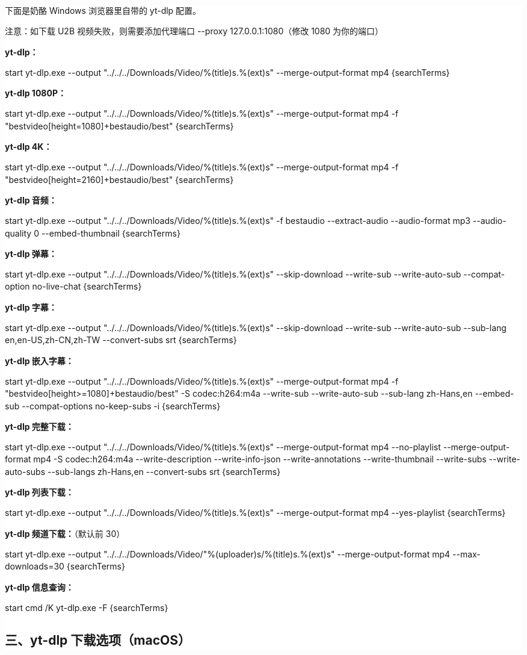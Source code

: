 下面是奶酪 Windows 浏览器里自带的 yt-dlp 配置。

注意：如下载 U2B 视频失败，则需要添加代理端口 --proxy 127.0.0.1:1080（修改 1080 为你的端口）

**yt-dlp：**

start yt-dlp.exe --output "../../../Downloads/Video/%(title)s.%(ext)s" --merge-output-format mp4 {searchTerms}

**yt-dlp 1080P：**

start yt-dlp.exe --output "../../../Downloads/Video/%(title)s.%(ext)s" --merge-output-format mp4 -f "bestvideo[height=1080]+bestaudio/best" {searchTerms}

**yt-dlp 4K：**

start yt-dlp.exe --output "../../../Downloads/Video/%(title)s.%(ext)s" --merge-output-format mp4 -f "bestvideo[height=2160]+bestaudio/best" {searchTerms}

**yt-dlp 音频：**

start yt-dlp.exe --output "../../../Downloads/Video/%(title)s.%(ext)s" -f bestaudio --extract-audio --audio-format mp3 --audio-quality 0 --embed-thumbnail {searchTerms}

**yt-dlp 弹幕：**

start yt-dlp.exe --output "../../../Downloads/Video/%(title)s.%(ext)s" --skip-download --write-sub --write-auto-sub --compat-option no-live-chat {searchTerms}

**yt-dlp 字幕：**

start yt-dlp.exe --output "../../../Downloads/Video/%(title)s.%(ext)s" --skip-download --write-sub --write-auto-sub --sub-lang en,en-US,zh-CN,zh-TW --convert-subs srt {searchTerms}

**yt-dlp 嵌入字幕：**

start yt-dlp.exe --output "../../../Downloads/Video/%(title)s.%(ext)s" --merge-output-format mp4 -f \"bestvideo[height>=1080]+bestaudio/best\" -S codec:h264:m4a --write-sub --write-auto-sub --sub-lang zh-Hans,en --embed-sub --compat-options no-keep-subs -i {searchTerms}

**yt-dlp 完整下载：**

start yt-dlp.exe --output "../../../Downloads/Video/%(title)s.%(ext)s" --merge-output-format mp4 --no-playlist --merge-output-format mp4 -S codec:h264:m4a --write-description --write-info-json --write-annotations --write-thumbnail --write-subs --write-auto-subs --sub-langs zh-Hans,en --convert-subs srt {searchTerms}

**yt-dlp 列表下载：**

start yt-dlp.exe --output "../../../Downloads/Video/%(title)s.%(ext)s" --merge-output-format mp4 --yes-playlist {searchTerms}

**yt-dlp 频道下载：**（默认前 30）

start yt-dlp.exe --output "../../../Downloads/Video/"%(uploader)s/%(title)s.%(ext)s" --merge-output-format mp4 --max-downloads=30 {searchTerms}

**yt-dlp 信息查询：**

start cmd /K yt-dlp.exe -F {searchTerms}

三、yt-dlp 下载选项（macOS）
--------------------

